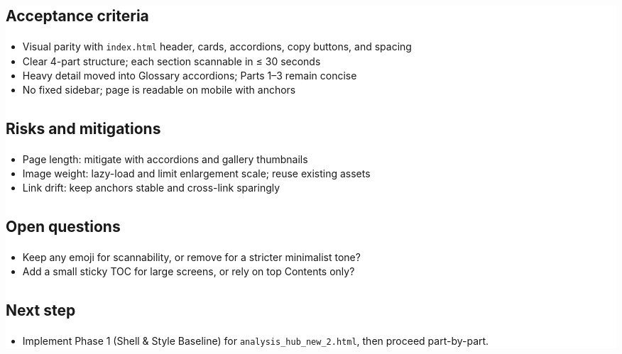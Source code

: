 ## Acceptance criteria
- Visual parity with `index.html` header, cards, accordions, copy buttons, and spacing
- Clear 4-part structure; each section scannable in ≤ 30 seconds
- Heavy detail moved into Glossary accordions; Parts 1–3 remain concise
- No fixed sidebar; page is readable on mobile with anchors

## Risks and mitigations
- Page length: mitigate with accordions and gallery thumbnails
- Image weight: lazy-load and limit enlargement scale; reuse existing assets
- Link drift: keep anchors stable and cross-link sparingly

## Open questions
- Keep any emoji for scannability, or remove for a stricter minimalist tone?
- Add a small sticky TOC for large screens, or rely on top Contents only?

## Next step
- Implement Phase 1 (Shell & Style Baseline) for `analysis_hub_new_2.html`, then proceed part-by-part.
